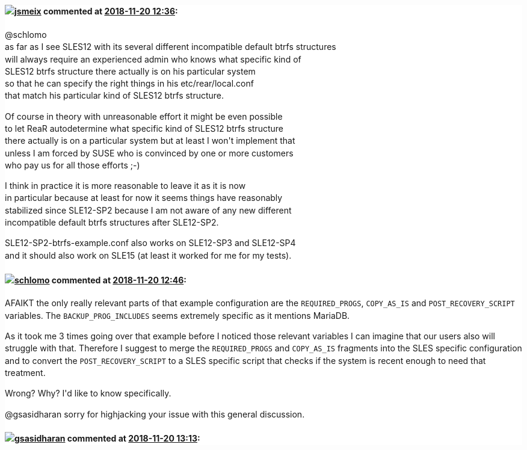 #### <img src="https://avatars.githubusercontent.com/u/1788608?u=925fc54e2ce01551392622446ece427f51e2f0ce&v=4" width="50">[jsmeix](https://github.com/jsmeix) commented at [2018-11-20 12:36](https://github.com/rear/rear/issues/1973#issuecomment-440258471):

@schlomo  
as far as I see SLES12 with its several different incompatible default
btrfs structures  
will always require an experienced admin who knows what specific kind
of  
SLES12 btrfs structure there actually is on his particular system  
so that he can specify the right things in his etc/rear/local.conf  
that match his particular kind of SLES12 btrfs structure.

Of course in theory with unreasonable effort it might be even possible  
to let ReaR autodetermine what specific kind of SLES12 btrfs structure  
there actually is on a particular system but at least I won't implement
that  
unless I am forced by SUSE who is convinced by one or more customers  
who pay us for all those efforts ;-)

I think in practice it is more reasonable to leave it as it is now  
in particular because at least for now it seems things have reasonably  
stabilized since SLE12-SP2 because I am not aware of any new different  
incompatible default btrfs structures after SLE12-SP2.

SLE12-SP2-btrfs-example.conf also works on SLE12-SP3 and SLE12-SP4  
and it should also work on SLE15 (at least it worked for me for my
tests).

#### <img src="https://avatars.githubusercontent.com/u/101384?v=4" width="50">[schlomo](https://github.com/schlomo) commented at [2018-11-20 12:46](https://github.com/rear/rear/issues/1973#issuecomment-440260990):

AFAIKT the only really relevant parts of that example configuration are
the `REQUIRED_PROGS`, `COPY_AS_IS` and `POST_RECOVERY_SCRIPT` variables.
The `BACKUP_PROG_INCLUDES` seems extremely specific as it mentions
MariaDB.

As it took me 3 times going over that example before I noticed those
relevant variables I can imagine that our users also will struggle with
that. Therefore I suggest to merge the `REQUIRED_PROGS` and `COPY_AS_IS`
fragments into the SLES specific configuration and to convert the
`POST_RECOVERY_SCRIPT` to a SLES specific script that checks if the
system is recent enough to need that treatment.

Wrong? Why? I'd like to know specifically.

@gsasidharan sorry for highjacking your issue with this general
discussion.

#### <img src="https://avatars.githubusercontent.com/u/45191388?v=4" width="50">[gsasidharan](https://github.com/gsasidharan) commented at [2018-11-20 13:13](https://github.com/rear/rear/issues/1973#issuecomment-440268693):
